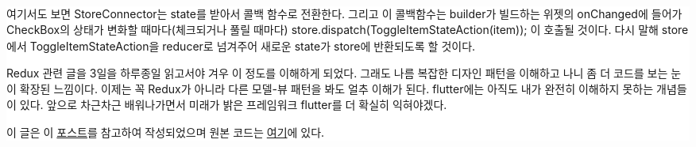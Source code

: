 여기서도 보면 StoreConnector는 state를 받아서 콜백 함수로 전환한다. 그리고 이 콜백함수는 builder가 빌드하는 위젯의 onChanged에 들어가 CheckBox의 상태가 변화할 때마다(체크되거나 풀릴 때마다) store.dispatch(ToggleItemStateAction(item)); 이 호출될 것이다. 다시 말해 store에서 ToggleItemStateAction을 reducer로 넘겨주어 새로운 state가 store에 반환되도록 할 것이다.

Redux 관련 글을 3일을 하루종일 읽고서야 겨우 이 정도를 이해하게 되었다. 그래도 나름 복잡한 디자인 패턴을 이해하고 나니 좀 더 코드를 보는 눈이 확장된 느낌이다. 이제는 꼭 Redux가 아니라 다른 모델-뷰 패턴을 봐도 얼추 이해가 된다. flutter에는 아직도 내가 완전히 이해하지 못하는 개념들이 있다. 앞으로 차근차근 배워나가면서 미래가 밝은 프레임워크 flutter를 더 확실히 익혀야겠다.

이 글은 이 [포스트](https://hackernoon.com/flutter-redux-how-to-make-shopping-list-app-1cd315e79b65)를 참고하여 작성되었으며 원본 코드는 [여기](https://github.com/pszklarska/flutter_shopping_cart/tree/4756839d5749dfa36073e830b208bb45cb5f8874)에 있다.

